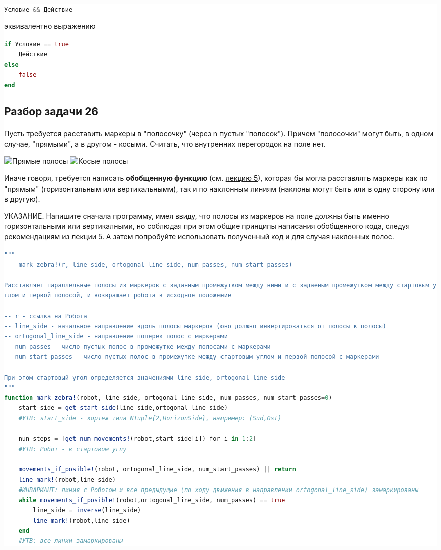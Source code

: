 ```julia
Условие && Действие
```

эквивалентно выражению

```julia
if Условие == true
    Действие
else
    false
end
```

## Разбор задачи 26

Пусть требуется расставить маркеры в "полосочку" (через n пустых "полосок"). Причем "полосочки" могут быть, в одном случае, "прямыми", а в другом - косыми. Считать, что внутренних перегородок на поле нет.

![Прямые полосы](straight_lines.png)
![Косые полосы](oblique_lines.png)

Иначе говоря, требуется написать **обобщенную функцию** (см. [лекцию 5](Лекция-5.md)), которая бы могла расставлять маркеры как по "прямым" (горизонтальным или вертикальнымм), так и по наклонным линиям (наклоны могут быть или в одну сторону или в другую).

УКАЗАНИЕ.
    Напишите сначала программу, имея ввиду, что полосы из маркеров на поле должны быть именно горизонтальными или вертикалными, но соблюдая при этом общие принципы написания обобщенного кода, следуя рекомендациям из [лекции 5](Лекция-5.md). А затем попробуйте использовать полученный код и для случая наклонных полос.

```julia
"""
    mark_zebra!(r, line_side, ortogonal_line_side, num_passes, num_start_passes)

Расставляет параллельные полосы из маркеров с заданным промежутком между ними и с задаеным промежутком между стартовым углом и первой полосой, и возвращает робота в исходное положение

-- r - cсылка на Робота
-- line_side - начальное направление вдоль полосы маркеров (оно должно инвертироваться от полосы к полосы) 
-- ortogonal_line_side - направление поперек полос с маркерами
-- num_passes - число пустых полос в промежутке между полосами с маркерами
-- num_start_passes - число пустых полос в промежутке между стартовым углом и первой полосой с маркерами

При этом стартовый угол определяется значениями line_side, ortogonal_line_side
"""
function mark_zebra!(robot, line_side, ortogonal_line_side, num_passes, num_start_passes=0)
    start_side = get_start_side(line_side,ortogonal_line_side)
    #УТВ: start_side - кортеж типа NTuple{2,HorizonSide}, например: (Sud,Ost)  

    nun_steps = [get_num_movements!(robot,start_side[i]) for i in 1:2]
    #УТВ: Робот - в стартовом углу

    movements_if_posible!(robot, ortogonal_line_side, num_start_passes) || return
    line_mark!(robot,line_side)
    #ИНВАРИАНТ: линия с Роботом и все предыдущие (по ходу движения в направлении ortogonal_line_side) замаркированы
    while movements_if_posible!(robot,ortogonal_line_side, num_passes) == true
        line_side = inverse(line_side)
        line_mark!(robot,line_side)
    end
    #УТВ: все линии замаркированы
```